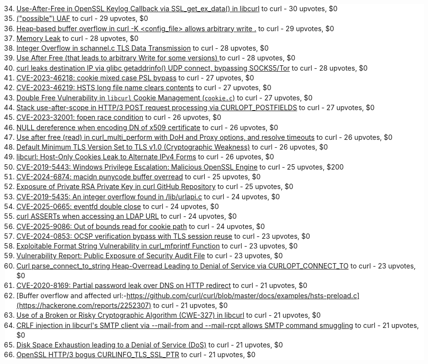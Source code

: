34. [Use-After-Free in OpenSSL Keylog Callback via SSL_get_ex_data() in libcurl](https://hackerone.com/reports/3242005) to curl - 30 upvotes, $0
35. [("possible") UAF](https://hackerone.com/reports/2981245) to curl - 29 upvotes, $0
36. [Heap‑based buffer overflow in curl -K \<config_file\> allows arbitrary write .](https://hackerone.com/reports/3094406) to curl - 29 upvotes, $0
37. [Memory Leak](https://hackerone.com/reports/3137657) to curl - 28 upvotes, $0
38. [Integer Overflow in schannel.c TLS Data Transmission](https://hackerone.com/reports/3282709) to curl - 28 upvotes, $0
39. [Use After Free (that leads to arbitrary Write for some versions) ](https://hackerone.com/reports/3283232) to curl - 28 upvotes, $0
40. [curl leaks destination IP via glibc getaddrinfo() UDP connect, bypassing SOCKS5/Tor](https://hackerone.com/reports/3306475) to curl - 28 upvotes, $0
41. [CVE-2023-46218: cookie mixed case PSL bypass](https://hackerone.com/reports/2212193) to curl - 27 upvotes, $0
42. [CVE-2023-46219: HSTS long file name clears contents](https://hackerone.com/reports/2236133) to curl - 27 upvotes, $0
43. [Double Free Vulnerability in `libcurl` Cookie Management (`cookie.c`)](https://hackerone.com/reports/3117697) to curl - 27 upvotes, $0
44. [Stack use-after-scope in HTTP/3 POST request processing via CURLOPT_POSTFIELDS](https://hackerone.com/reports/3279804) to curl - 27 upvotes, $0
45. [CVE-2023-32001: fopen race condition](https://hackerone.com/reports/2039870) to curl - 26 upvotes, $0
46. [NULL dereference when encoding DN of x509 certificate](https://hackerone.com/reports/2559558) to curl - 26 upvotes, $0
47. [Use after free (read) in curl_multi_perform with DoH and Proxy options, and resolve timeouts](https://hackerone.com/reports/3022041) to curl - 26 upvotes, $0
48. [Default Minimum TLS Version Set to TLS v1.0 (Cryptographic Weakness)](https://hackerone.com/reports/3246519) to curl - 26 upvotes, $0
49. [libcurl: Host-Only Cookies Leak to Alternate IPv4 Forms](https://hackerone.com/reports/3324901) to curl - 26 upvotes, $0
50. [CVE-2019-5443: Windows Privilege Escalation: Malicious OpenSSL Engine](https://hackerone.com/reports/608577) to curl - 25 upvotes, $200
51. [CVE-2024-6874: macidn punycode buffer overread](https://hackerone.com/reports/2604391) to curl - 25 upvotes, $0
52. [Exposure of Private RSA Private Key in curl GitHub Repository](https://hackerone.com/reports/3268294) to curl - 25 upvotes, $0
53. [CVE-2019-5435: An integer overflow found in /lib/urlapi.c](https://hackerone.com/reports/547630) to curl - 24 upvotes, $0
54. [CVE-2025-0665: eventfd double close](https://hackerone.com/reports/2954286) to curl - 24 upvotes, $0
55. [curl ASSERTs when accessing an LDAP URL](https://hackerone.com/reports/3258022) to curl - 24 upvotes, $0
56. [CVE-2025-9086: Out of bounds read for cookie path](https://hackerone.com/reports/3294999) to curl - 24 upvotes, $0
57. [CVE-2024-0853: OCSP verification bypass with TLS session reuse](https://hackerone.com/reports/2298922) to curl - 23 upvotes, $0
58. [Exploitable Format String Vulnerability in curl_mfprintf Function](https://hackerone.com/reports/2819666) to curl - 23 upvotes, $0
59. [Vulnerability Report: Public Exposure of Security Audit File](https://hackerone.com/reports/3272982) to curl - 23 upvotes, $0
60. [Curl parse_connect_to_string Heap-Overread Leading to Denial of Service via CURLOPT_CONNECT_TO](https://hackerone.com/reports/3306456) to curl - 23 upvotes, $0
61. [CVE-2020-8169: Partial password leak over DNS on HTTP redirect](https://hackerone.com/reports/874778) to curl - 21 upvotes, $0
62. [Buffer overflow and affected url:-https://github.com/curl/curl/blob/master/docs/examples/hsts-preload.c](https://hackerone.com/reports/2252307) to curl - 21 upvotes, $0
63. [Use of a Broken or Risky Cryptographic Algorithm (CWE-327) in libcurl](https://hackerone.com/reports/3116935) to curl - 21 upvotes, $0
64. [CRLF injection in libcurl's SMTP client via --mail-from and --mail-rcpt allows SMTP command smuggling](https://hackerone.com/reports/3235428) to curl - 21 upvotes, $0
65. [Disk Space Exhaustion leading to a Denial of Service (DoS)](https://hackerone.com/reports/3250490) to curl - 21 upvotes, $0
66. [OpenSSL HTTP/3 bogus CURLINFO_TLS_SSL_PTR](https://hackerone.com/reports/3261310) to curl - 21 upvotes, $0